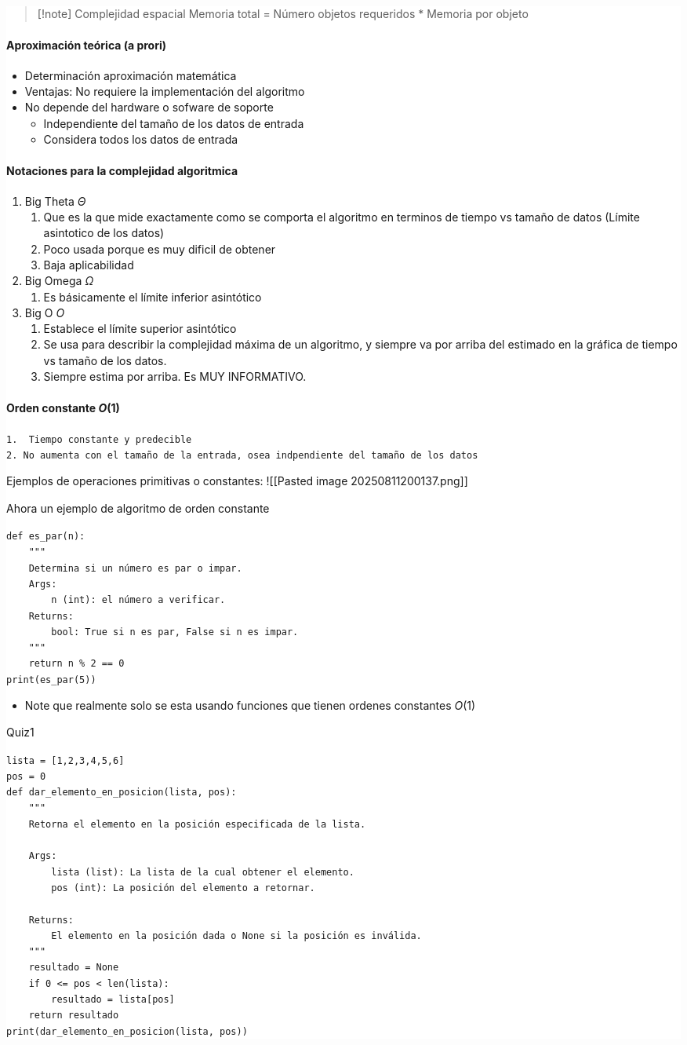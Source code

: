 >[!note] Complejidad espacial
> Memoria total = Número objetos requeridos * Memoria por objeto

#### Aproximación teórica (a prori)
* Determinación aproximación matemática
* Ventajas: No requiere la implementación del algoritmo
* No depende del hardware o sofware de soporte
	* Independiente del tamaño de los datos de entrada
	* Considera todos los datos de entrada
#### Notaciones para la complejidad algoritmica
1. Big Theta $\Theta$
	1. Que es la que mide exactamente como se comporta el algoritmo en terminos de tiempo vs tamaño de datos (Límite asintotico de los datos)
	2. Poco usada porque es muy dificil de obtener
	3. Baja aplicabilidad
2. Big Omega $\Omega$
	1. Es básicamente el límite inferior asintótico 
3. Big O $O$
	1. Establece el límite superior asintótico
	2. Se usa para describir la complejidad máxima de un algoritmo, y siempre va por arriba del estimado en la gráfica de tiempo vs tamaño de los datos.
	3. Siempre estima por arriba. Es MUY INFORMATIVO.
#### Orden constante $O(1)$
	1.  Tiempo constante y predecible
	2. No aumenta con el tamaño de la entrada, osea indpendiente del tamaño de los datos
Ejemplos de operaciones primitivas o constantes:
![[Pasted image 20250811200137.png]]

Ahora un ejemplo de algoritmo de orden constante

```run-python
def es_par(n):
    """
    Determina si un número es par o impar.
    Args:
        n (int): el número a verificar.
    Returns:
        bool: True si n es par, False si n es impar.
    """
    return n % 2 == 0
print(es_par(5))
```

* Note que realmente solo se esta usando funciones que tienen ordenes constantes $O(1)$

Quiz1
```run-python
lista = [1,2,3,4,5,6]
pos = 0
def dar_elemento_en_posicion(lista, pos):
    """
    Retorna el elemento en la posición especificada de la lista.

    Args:
        lista (list): La lista de la cual obtener el elemento.
        pos (int): La posición del elemento a retornar.

    Returns:
        El elemento en la posición dada o None si la posición es inválida.
    """
    resultado = None
    if 0 <= pos < len(lista):
        resultado = lista[pos]
    return resultado
print(dar_elemento_en_posicion(lista, pos))
```
